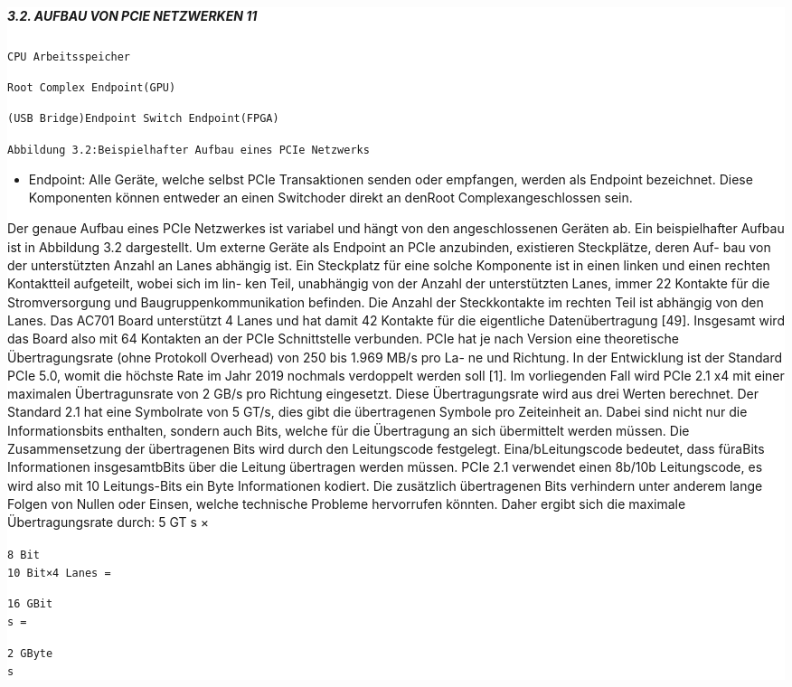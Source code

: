 
##### 3.2. AUFBAU VON PCIE NETZWERKEN 11

```
CPU Arbeitsspeicher
```
```
Root Complex Endpoint(GPU)
```
```
(USB Bridge)Endpoint Switch Endpoint(FPGA)
```
```
Abbildung 3.2:Beispielhafter Aufbau eines PCIe Netzwerks
```
- Endpoint: Alle Geräte, welche selbst PCIe Transaktionen senden oder empfangen,
    werden als Endpoint bezeichnet. Diese Komponenten können entweder an einen
    Switchoder direkt an denRoot Complexangeschlossen sein.

Der genaue Aufbau eines PCIe Netzwerkes ist variabel und hängt von den angeschlossenen
Geräten ab. Ein beispielhafter Aufbau ist in Abbildung 3.2 dargestellt.
Um externe Geräte als Endpoint an PCIe anzubinden, existieren Steckplätze, deren Auf-
bau von der unterstützten Anzahl an Lanes abhängig ist. Ein Steckplatz für eine solche
Komponente ist in einen linken und einen rechten Kontaktteil aufgeteilt, wobei sich im lin-
ken Teil, unabhängig von der Anzahl der unterstützten Lanes, immer 22 Kontakte für die
Stromversorgung und Baugruppenkommunikation befinden. Die Anzahl der Steckkontakte
im rechten Teil ist abhängig von den Lanes. Das AC701 Board unterstützt 4 Lanes und hat
damit 42 Kontakte für die eigentliche Datenübertragung [49]. Insgesamt wird das Board
also mit 64 Kontakten an der PCIe Schnittstelle verbunden. PCIe hat je nach Version eine
theoretische Übertragungsrate (ohne Protokoll Overhead) von 250 bis 1.969 MB/s pro La-
ne und Richtung. In der Entwicklung ist der Standard PCIe 5.0, womit die höchste Rate
im Jahr 2019 nochmals verdoppelt werden soll [1].
Im vorliegenden Fall wird PCIe 2.1 x4 mit einer maximalen Übertragunsrate von 2 GB/s
pro Richtung eingesetzt. Diese Übertragungsrate wird aus drei Werten berechnet. Der
Standard 2.1 hat eine Symbolrate von 5 GT/s, dies gibt die übertragenen Symbole pro
Zeiteinheit an. Dabei sind nicht nur die Informationsbits enthalten, sondern auch Bits,
welche für die Übertragung an sich übermittelt werden müssen. Die Zusammensetzung der
übertragenen Bits wird durch den Leitungscode festgelegt. Eina/bLeitungscode bedeutet,
dass füraBits Informationen insgesamtbBits über die Leitung übertragen werden müssen.
PCIe 2.1 verwendet einen 8b/10b Leitungscode, es wird also mit 10 Leitungs-Bits ein Byte
Informationen kodiert. Die zusätzlich übertragenen Bits verhindern unter anderem lange
Folgen von Nullen oder Einsen, welche technische Probleme hervorrufen könnten. Daher
ergibt sich die maximale Übertragungsrate durch:
5 GT
s ×

```
8 Bit
10 Bit×4 Lanes =
```
```
16 GBit
s =
```
```
2 GByte
s
```
